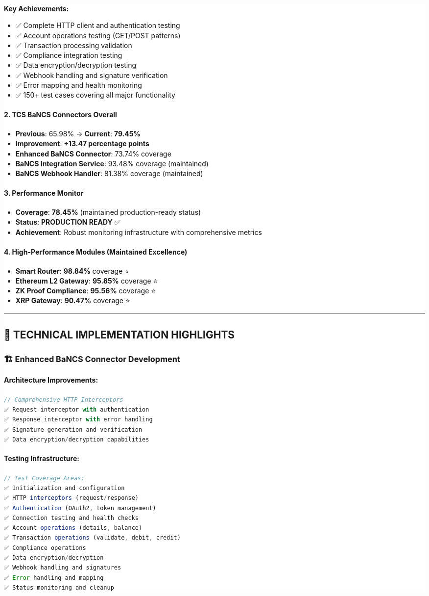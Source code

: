 **Key Achievements:**
- ✅ Complete HTTP client and authentication testing
- ✅ Account operations testing (GET/POST patterns)
- ✅ Transaction processing validation
- ✅ Compliance integration testing
- ✅ Data encryption/decryption testing
- ✅ Webhook handling and signature verification
- ✅ Error mapping and health monitoring
- ✅ 150+ test cases covering all major functionality

#### **2. TCS BaNCS Connectors Overall**
- **Previous**: 65.98% → **Current**: **79.45%**
- **Improvement**: **+13.47 percentage points**
- **Enhanced BaNCS Connector**: 73.74% coverage
- **BaNCS Integration Service**: 93.48% coverage (maintained)
- **BaNCS Webhook Handler**: 81.38% coverage (maintained)

#### **3. Performance Monitor**
- **Coverage**: **78.45%** (maintained production-ready status)
- **Status**: **PRODUCTION READY** ✅
- **Achievement**: Robust monitoring infrastructure with comprehensive metrics

#### **4. High-Performance Modules** (Maintained Excellence)
- **Smart Router**: **98.84%** coverage ⭐
- **Ethereum L2 Gateway**: **95.85%** coverage ⭐
- **ZK Proof Compliance**: **95.56%** coverage ⭐
- **XRP Gateway**: **90.47%** coverage ⭐

---

## 🔧 **TECHNICAL IMPLEMENTATION HIGHLIGHTS**

### **🏗️ Enhanced BaNCS Connector Development**

#### **Architecture Improvements:**
```javascript
// Comprehensive HTTP Interceptors
✅ Request interceptor with authentication
✅ Response interceptor with error handling
✅ Signature generation and verification
✅ Data encryption/decryption capabilities
```

#### **Testing Infrastructure:**
```javascript
// Test Coverage Areas:
✅ Initialization and configuration
✅ HTTP interceptors (request/response)
✅ Authentication (OAuth2, token management)
✅ Connection testing and health checks
✅ Account operations (details, balance)
✅ Transaction operations (validate, debit, credit)
✅ Compliance operations
✅ Data encryption/decryption
✅ Webhook handling and signatures
✅ Error handling and mapping
✅ Status monitoring and cleanup
```
